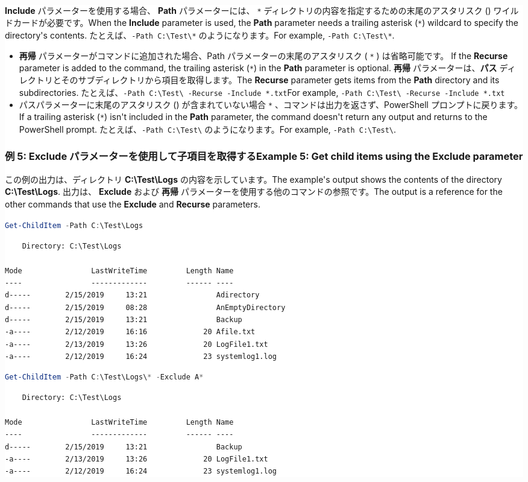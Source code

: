 <span data-ttu-id="20ab5-148">**Include** パラメーターを使用する場合、 **Path** パラメーターには、 `*` ディレクトリの内容を指定するための末尾のアスタリスク () ワイルドカードが必要です。</span><span class="sxs-lookup"><span data-stu-id="20ab5-148">When the **Include** parameter is used, the **Path** parameter needs a trailing asterisk (`*`) wildcard to specify the directory's contents.</span></span> <span data-ttu-id="20ab5-149">たとえば、`-Path C:\Test\*` のようになります。</span><span class="sxs-lookup"><span data-stu-id="20ab5-149">For example, `-Path C:\Test\*`.</span></span>

- <span data-ttu-id="20ab5-150">**再帰** パラメーターがコマンドに追加された場合、Path パラメーターの末尾のアスタリスク ( `*` ) は省略可能です。 </span><span class="sxs-lookup"><span data-stu-id="20ab5-150">If the **Recurse** parameter is added to the command, the trailing asterisk (`*`) in the **Path** parameter is optional.</span></span> <span data-ttu-id="20ab5-151">**再帰** パラメーターは、**パス** ディレクトリとそのサブディレクトリから項目を取得します。</span><span class="sxs-lookup"><span data-stu-id="20ab5-151">The **Recurse** parameter gets items from the **Path** directory and its subdirectories.</span></span> <span data-ttu-id="20ab5-152">たとえば、`-Path C:\Test\ -Recurse -Include *.txt`</span><span class="sxs-lookup"><span data-stu-id="20ab5-152">For example, `-Path C:\Test\ -Recurse -Include *.txt`</span></span>
- <span data-ttu-id="20ab5-153">パスパラメーターに末尾のアスタリスク () が含まれていない場合 `*` 、コマンドは出力を返さず、PowerShell プロンプトに戻ります。 </span><span class="sxs-lookup"><span data-stu-id="20ab5-153">If a trailing asterisk (`*`) isn't included in the **Path** parameter, the command doesn't return any output and returns to the PowerShell prompt.</span></span> <span data-ttu-id="20ab5-154">たとえば、`-Path C:\Test\` のようになります。</span><span class="sxs-lookup"><span data-stu-id="20ab5-154">For example, `-Path C:\Test\`.</span></span>

### <span data-ttu-id="20ab5-155">例 5: Exclude パラメーターを使用して子項目を取得する</span><span class="sxs-lookup"><span data-stu-id="20ab5-155">Example 5: Get child items using the Exclude parameter</span></span>

<span data-ttu-id="20ab5-156">この例の出力は、ディレクトリ **C:\Test\Logs** の内容を示しています。</span><span class="sxs-lookup"><span data-stu-id="20ab5-156">The example's output shows the contents of the directory **C:\Test\Logs**.</span></span> <span data-ttu-id="20ab5-157">出力は、 **Exclude** および **再帰** パラメーターを使用する他のコマンドの参照です。</span><span class="sxs-lookup"><span data-stu-id="20ab5-157">The output is a reference for the other commands that use the **Exclude** and **Recurse** parameters.</span></span>

```powershell
Get-ChildItem -Path C:\Test\Logs
```

```Output
    Directory: C:\Test\Logs

Mode                LastWriteTime         Length Name
----                -------------         ------ ----
d-----        2/15/2019     13:21                Adirectory
d-----        2/15/2019     08:28                AnEmptyDirectory
d-----        2/15/2019     13:21                Backup
-a----        2/12/2019     16:16             20 Afile.txt
-a----        2/13/2019     13:26             20 LogFile1.txt
-a----        2/12/2019     16:24             23 systemlog1.log
```

```powershell
Get-ChildItem -Path C:\Test\Logs\* -Exclude A*
```

```Output
    Directory: C:\Test\Logs

Mode                LastWriteTime         Length Name
----                -------------         ------ ----
d-----        2/15/2019     13:21                Backup
-a----        2/13/2019     13:26             20 LogFile1.txt
-a----        2/12/2019     16:24             23 systemlog1.log
```
